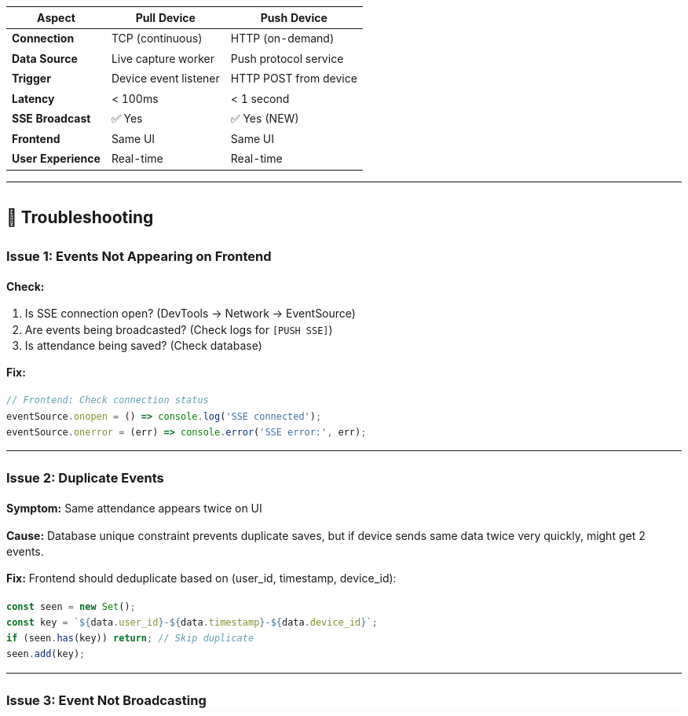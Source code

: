 | Aspect | Pull Device | Push Device |
|--------|-------------|-------------|
| **Connection** | TCP (continuous) | HTTP (on-demand) |
| **Data Source** | Live capture worker | Push protocol service |
| **Trigger** | Device event listener | HTTP POST from device |
| **Latency** | < 100ms | < 1 second |
| **SSE Broadcast** | ✅ Yes | ✅ Yes (NEW) |
| **Frontend** | Same UI | Same UI |
| **User Experience** | Real-time | Real-time |

---

## 🐛 Troubleshooting

### Issue 1: Events Not Appearing on Frontend

**Check:**
1. Is SSE connection open? (DevTools → Network → EventSource)
2. Are events being broadcasted? (Check logs for `[PUSH SSE]`)
3. Is attendance being saved? (Check database)

**Fix:**
```javascript
// Frontend: Check connection status
eventSource.onopen = () => console.log('SSE connected');
eventSource.onerror = (err) => console.error('SSE error:', err);
```

---

### Issue 2: Duplicate Events

**Symptom:** Same attendance appears twice on UI

**Cause:** Database unique constraint prevents duplicate saves, but if device sends same data twice very quickly, might get 2 events.

**Fix:** Frontend should deduplicate based on (user_id, timestamp, device_id):
```javascript
const seen = new Set();
const key = `${data.user_id}-${data.timestamp}-${data.device_id}`;
if (seen.has(key)) return; // Skip duplicate
seen.add(key);
```

---

### Issue 3: Event Not Broadcasting
